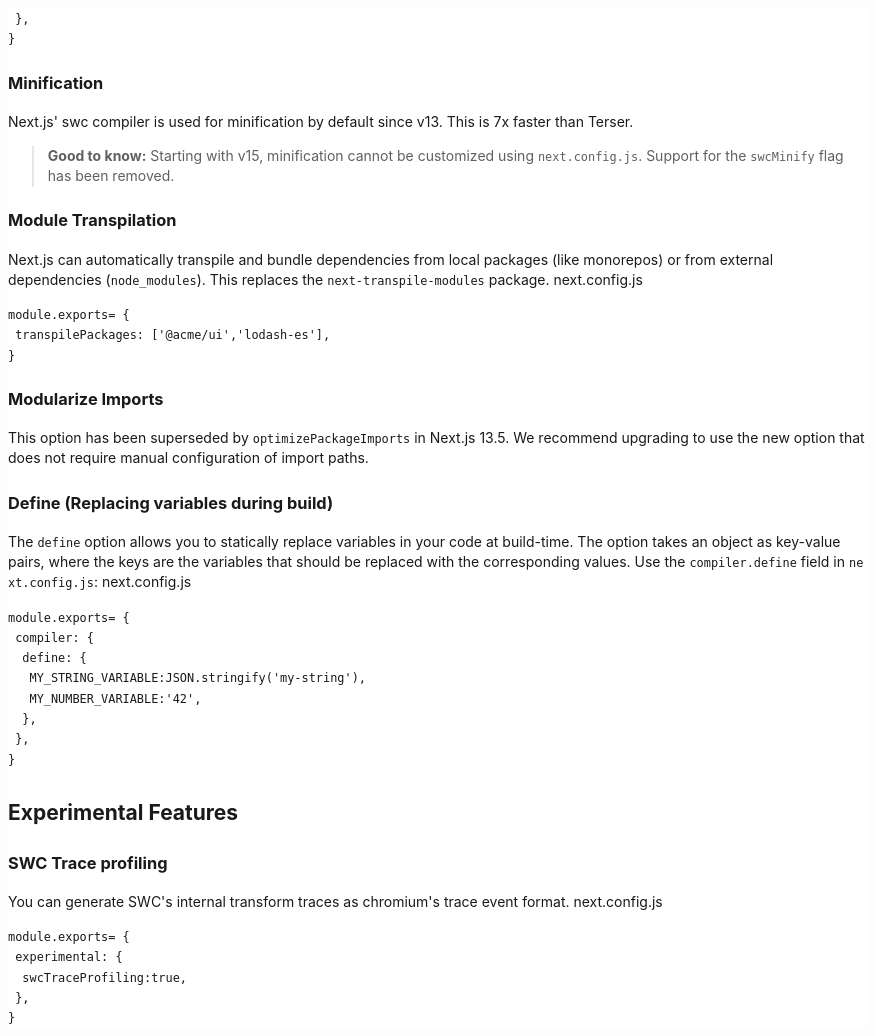 ```
 },
}
```

### Minification
Next.js' swc compiler is used for minification by default since v13. This is 7x faster than Terser.
> **Good to know:** Starting with v15, minification cannot be customized using `next.config.js`. Support for the `swcMinify` flag has been removed.
### Module Transpilation
Next.js can automatically transpile and bundle dependencies from local packages (like monorepos) or from external dependencies (`node_modules`). This replaces the `next-transpile-modules` package.
next.config.js
```
module.exports= {
 transpilePackages: ['@acme/ui','lodash-es'],
}
```

### Modularize Imports
This option has been superseded by `optimizePackageImports` in Next.js 13.5. We recommend upgrading to use the new option that does not require manual configuration of import paths.
### Define (Replacing variables during build)
The `define` option allows you to statically replace variables in your code at build-time. The option takes an object as key-value pairs, where the keys are the variables that should be replaced with the corresponding values.
Use the `compiler.define` field in `next.config.js`:
next.config.js
```
module.exports= {
 compiler: {
  define: {
   MY_STRING_VARIABLE:JSON.stringify('my-string'),
   MY_NUMBER_VARIABLE:'42',
  },
 },
}
```

## Experimental Features
### SWC Trace profiling
You can generate SWC's internal transform traces as chromium's trace event format.
next.config.js
```
module.exports= {
 experimental: {
  swcTraceProfiling:true,
 },
}
```
